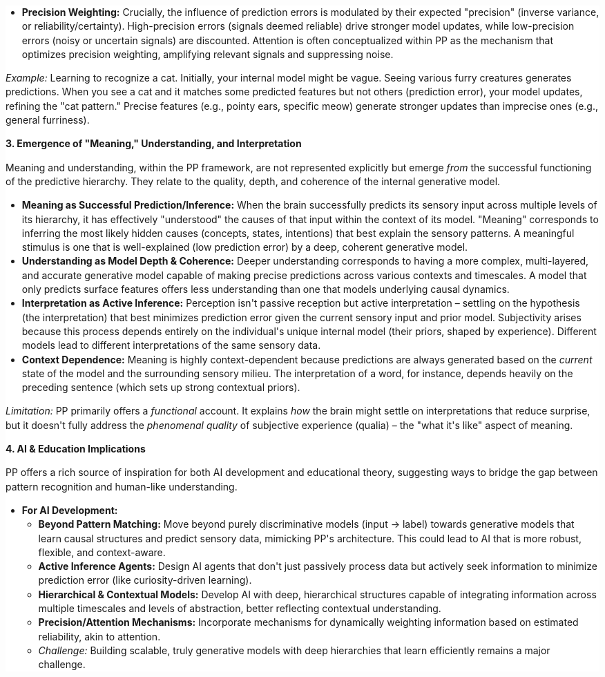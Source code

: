 *   **Precision Weighting:** Crucially, the influence of prediction errors is modulated by their expected "precision" (inverse variance, or reliability/certainty). High-precision errors (signals deemed reliable) drive stronger model updates, while low-precision errors (noisy or uncertain signals) are discounted. Attention is often conceptualized within PP as the mechanism that optimizes precision weighting, amplifying relevant signals and suppressing noise.

*Example:* Learning to recognize a cat. Initially, your internal model might be vague. Seeing various furry creatures generates predictions. When you see a cat and it matches some predicted features but not others (prediction error), your model updates, refining the "cat pattern." Precise features (e.g., pointy ears, specific meow) generate stronger updates than imprecise ones (e.g., general furriness).

**3. Emergence of "Meaning," Understanding, and Interpretation**

Meaning and understanding, within the PP framework, are not represented explicitly but emerge *from* the successful functioning of the predictive hierarchy. They relate to the quality, depth, and coherence of the internal generative model.

*   **Meaning as Successful Prediction/Inference:** When the brain successfully predicts its sensory input across multiple levels of its hierarchy, it has effectively "understood" the causes of that input within the context of its model. "Meaning" corresponds to inferring the most likely hidden causes (concepts, states, intentions) that best explain the sensory patterns. A meaningful stimulus is one that is well-explained (low prediction error) by a deep, coherent generative model.
*   **Understanding as Model Depth & Coherence:** Deeper understanding corresponds to having a more complex, multi-layered, and accurate generative model capable of making precise predictions across various contexts and timescales. A model that only predicts surface features offers less understanding than one that models underlying causal dynamics.
*   **Interpretation as Active Inference:** Perception isn't passive reception but active interpretation – settling on the hypothesis (the interpretation) that best minimizes prediction error given the current sensory input and prior model. Subjectivity arises because this process depends entirely on the individual's unique internal model (their priors, shaped by experience). Different models lead to different interpretations of the same sensory data.
*   **Context Dependence:** Meaning is highly context-dependent because predictions are always generated based on the *current* state of the model and the surrounding sensory milieu. The interpretation of a word, for instance, depends heavily on the preceding sentence (which sets up strong contextual priors).

*Limitation:* PP primarily offers a *functional* account. It explains *how* the brain might settle on interpretations that reduce surprise, but it doesn't fully address the *phenomenal quality* of subjective experience (qualia) – the "what it's like" aspect of meaning.

**4. AI & Education Implications**

PP offers a rich source of inspiration for both AI development and educational theory, suggesting ways to bridge the gap between pattern recognition and human-like understanding.

*   **For AI Development:**
    *   **Beyond Pattern Matching:** Move beyond purely discriminative models (input -> label) towards generative models that learn causal structures and predict sensory data, mimicking PP's architecture. This could lead to AI that is more robust, flexible, and context-aware.
    *   **Active Inference Agents:** Design AI agents that don't just passively process data but actively seek information to minimize prediction error (like curiosity-driven learning).
    *   **Hierarchical & Contextual Models:** Develop AI with deep, hierarchical structures capable of integrating information across multiple timescales and levels of abstraction, better reflecting contextual understanding.
    *   **Precision/Attention Mechanisms:** Incorporate mechanisms for dynamically weighting information based on estimated reliability, akin to attention.
    *   *Challenge:* Building scalable, truly generative models with deep hierarchies that learn efficiently remains a major challenge.
